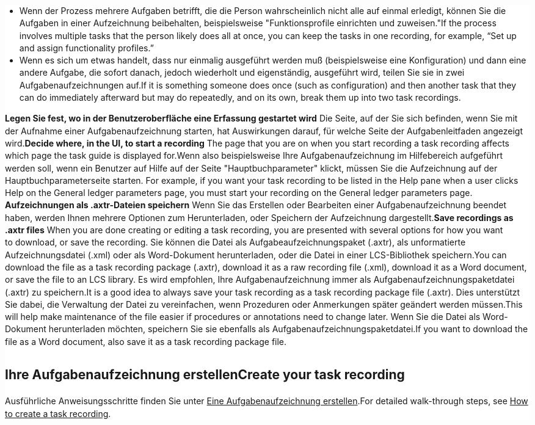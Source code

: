 -   <span data-ttu-id="3d330-185">Wenn der Prozess mehrere Aufgaben betrifft, die die Person wahrscheinlich nicht alle auf einmal erledigt, können Sie die Aufgaben in einer Aufzeichnung beibehalten, beispielsweise "Funktionsprofile einrichten und zuweisen."</span><span class="sxs-lookup"><span data-stu-id="3d330-185">If the process involves multiple tasks that the person likely does all at once, you can keep the tasks in one recording, for example, “Set up and assign functionality profiles.”</span></span>
-   <span data-ttu-id="3d330-186">Wenn es sich um etwas handelt, dass nur einmalig ausgeführt werden muß (beispielsweise eine Konfiguration) und dann eine andere Aufgabe, die sofort danach, jedoch wiederholt und eigenständig, ausgeführt wird, teilen Sie sie in zwei Aufgabenaufzeichnungen auf.</span><span class="sxs-lookup"><span data-stu-id="3d330-186">If it is something someone does once (such as configuration) and then another task that they can do immediately afterward but may do repeatedly, and on its own, break them up into two task recordings.</span></span>

<span data-ttu-id="3d330-187">**Legen Sie fest, wo in der Benutzeroberfläche eine Erfassung gestartet wird** Die Seite, auf der Sie sich befinden, wenn Sie mit der Aufnahme einer Aufgabenaufzeichnung starten, hat Auswirkungen darauf, für welche Seite der Aufgabenleitfaden angezeigt wird.</span><span class="sxs-lookup"><span data-stu-id="3d330-187">**Decide where, in the UI, to start a recording** The page that you are on when you start recording a task recording affects which page the task guide is displayed for.</span></span><span data-ttu-id="3d330-188">Wenn also beispielsweise Ihre Aufgabenaufzeichnung im Hilfebereich aufgeführt werden soll, wenn ein Benutzer auf Hilfe auf der Seite "Hauptbuchparameter" klickt, müssen Sie die Aufzeichnung auf der Hauptbuchparameterseite starten.</span><span class="sxs-lookup"><span data-stu-id="3d330-188"> For example, if you want your task recording to be listed in the Help pane when a user clicks Help on the General ledger parameters page, you must start your recording on the General ledger parameters page.</span></span> <span data-ttu-id="3d330-189">**Aufzeichnungen als .axtr-Dateien speichern** Wenn Sie das Erstellen oder Bearbeiten einer Aufgabenaufzeichnung beendet haben, werden Ihnen mehrere Optionen zum Herunterladen, oder Speichern der Aufzeichnung dargestellt.</span><span class="sxs-lookup"><span data-stu-id="3d330-189">**Save recordings as .axtr files** When you are done creating or editing a task recording, you are presented with several options for how you want to download, or save the recording.</span></span> <span data-ttu-id="3d330-190">Sie können die Datei als Aufgabeaufzeichnungspaket (.axtr), als unformatierte Aufzeichnungsdatei (.xml) oder als Word-Dokument herunterladen, oder die Datei in einer LCS-Bibliothek speichern.</span><span class="sxs-lookup"><span data-stu-id="3d330-190">You can download the file as a task recording package (.axtr), download it as a raw recording file (.xml), download it as a Word document, or save the file to an LCS library.</span></span> <span data-ttu-id="3d330-191">Es wird empfohlen, Ihre Aufgabenaufzeichnung immer als Aufgabenaufzeichnungspaketdatei (.axtr) zu speichern.</span><span class="sxs-lookup"><span data-stu-id="3d330-191">It is a good idea to always save your task recording as a task recording package file (.axtr).</span></span> <span data-ttu-id="3d330-192">Dies unterstützt Sie dabei, die Verwaltung der Datei zu vereinfachen, wenn Prozeduren oder Anmerkungen später geändert werden müssen.</span><span class="sxs-lookup"><span data-stu-id="3d330-192">This will help make maintenance of the file easier if procedures or annotations need to change later.</span></span> <span data-ttu-id="3d330-193">Wenn Sie die Datei als Word-Dokument herunterladen möchten, speichern Sie sie ebenfalls als Aufgabenaufzeichnungspaketdatei.</span><span class="sxs-lookup"><span data-stu-id="3d330-193">If you want to download the file as a Word document, also save it as a task recording package file.</span></span>

## <a name="create-your-task-recording"></a><span data-ttu-id="3d330-194">Ihre Aufgabenaufzeichnung erstellen</span><span class="sxs-lookup"><span data-stu-id="3d330-194">Create your task recording</span></span>
<span data-ttu-id="3d330-195">Ausführliche Anweisungsschritte finden Sie unter [Eine Aufgabenaufzeichnung erstellen](task-recorder.md).</span><span class="sxs-lookup"><span data-stu-id="3d330-195">For detailed walk-through steps, see [How to create a task recording](task-recorder.md).</span></span>
